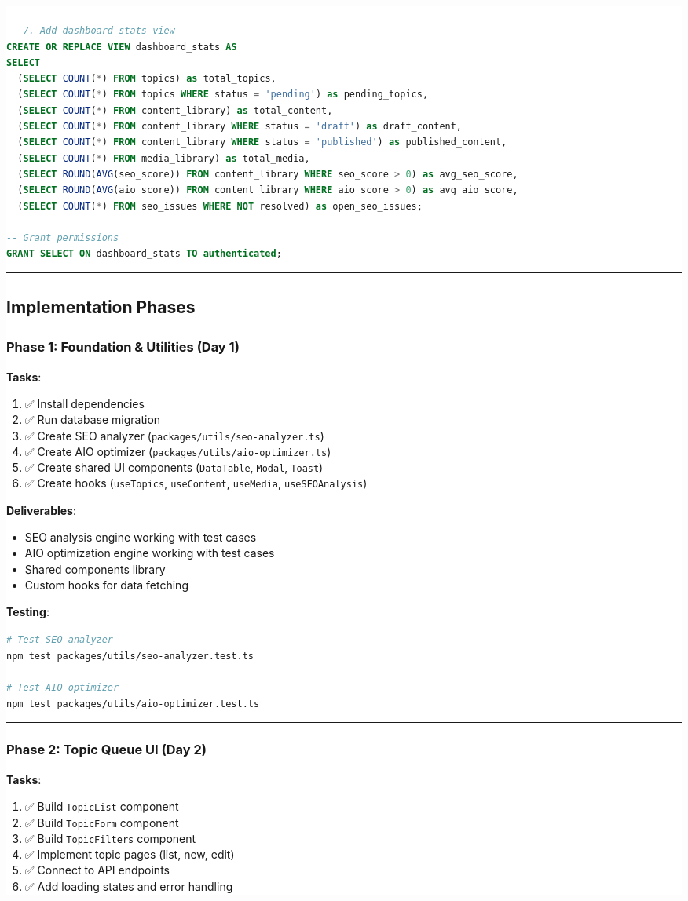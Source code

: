 ```sql

-- 7. Add dashboard stats view
CREATE OR REPLACE VIEW dashboard_stats AS
SELECT 
  (SELECT COUNT(*) FROM topics) as total_topics,
  (SELECT COUNT(*) FROM topics WHERE status = 'pending') as pending_topics,
  (SELECT COUNT(*) FROM content_library) as total_content,
  (SELECT COUNT(*) FROM content_library WHERE status = 'draft') as draft_content,
  (SELECT COUNT(*) FROM content_library WHERE status = 'published') as published_content,
  (SELECT COUNT(*) FROM media_library) as total_media,
  (SELECT ROUND(AVG(seo_score)) FROM content_library WHERE seo_score > 0) as avg_seo_score,
  (SELECT ROUND(AVG(aio_score)) FROM content_library WHERE aio_score > 0) as avg_aio_score,
  (SELECT COUNT(*) FROM seo_issues WHERE NOT resolved) as open_seo_issues;

-- Grant permissions
GRANT SELECT ON dashboard_stats TO authenticated;
```

---

## Implementation Phases

### Phase 1: Foundation & Utilities (Day 1)

**Tasks**:
1. ✅ Install dependencies
2. ✅ Run database migration
3. ✅ Create SEO analyzer (`packages/utils/seo-analyzer.ts`)
4. ✅ Create AIO optimizer (`packages/utils/aio-optimizer.ts`)
5. ✅ Create shared UI components (`DataTable`, `Modal`, `Toast`)
6. ✅ Create hooks (`useTopics`, `useContent`, `useMedia`, `useSEOAnalysis`)

**Deliverables**:
- SEO analysis engine working with test cases
- AIO optimization engine working with test cases
- Shared components library
- Custom hooks for data fetching

**Testing**:
```bash
# Test SEO analyzer
npm test packages/utils/seo-analyzer.test.ts

# Test AIO optimizer
npm test packages/utils/aio-optimizer.test.ts
```

---

### Phase 2: Topic Queue UI (Day 2)

**Tasks**:
1. ✅ Build `TopicList` component
2. ✅ Build `TopicForm` component
3. ✅ Build `TopicFilters` component
4. ✅ Implement topic pages (list, new, edit)
5. ✅ Connect to API endpoints
6. ✅ Add loading states and error handling
